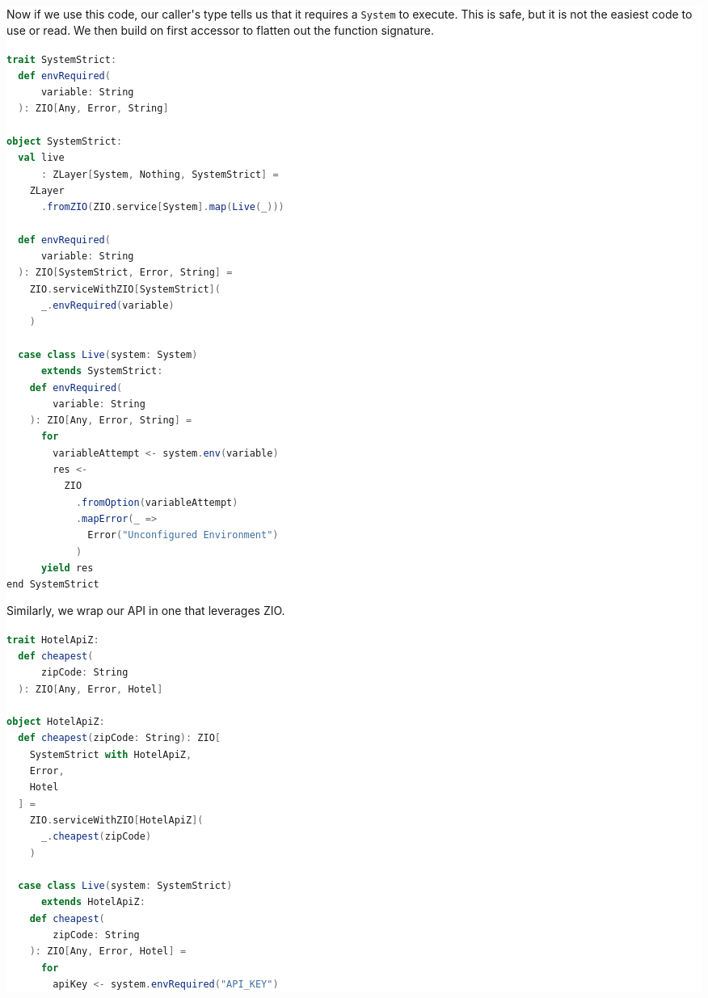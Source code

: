 Now if we use this code, our caller's type tells us that it requires a `System` to execute.
This is safe, but it is not the easiest code to use or read.
We then build on first accessor to flatten out the function signature.

```scala mdoc
trait SystemStrict:
  def envRequired(
      variable: String
  ): ZIO[Any, Error, String]

object SystemStrict:
  val live
      : ZLayer[System, Nothing, SystemStrict] =
    ZLayer
      .fromZIO(ZIO.service[System].map(Live(_)))

  def envRequired(
      variable: String
  ): ZIO[SystemStrict, Error, String] =
    ZIO.serviceWithZIO[SystemStrict](
      _.envRequired(variable)
    )

  case class Live(system: System)
      extends SystemStrict:
    def envRequired(
        variable: String
    ): ZIO[Any, Error, String] =
      for
        variableAttempt <- system.env(variable)
        res <-
          ZIO
            .fromOption(variableAttempt)
            .mapError(_ =>
              Error("Unconfigured Environment")
            )
      yield res
end SystemStrict
```
     
Similarly, we wrap our API in one that leverages ZIO.

```scala mdoc
trait HotelApiZ:
  def cheapest(
      zipCode: String
  ): ZIO[Any, Error, Hotel]

object HotelApiZ:
  def cheapest(zipCode: String): ZIO[
    SystemStrict with HotelApiZ,
    Error,
    Hotel
  ] =
    ZIO.serviceWithZIO[HotelApiZ](
      _.cheapest(zipCode)
    )

  case class Live(system: SystemStrict)
      extends HotelApiZ:
    def cheapest(
        zipCode: String
    ): ZIO[Any, Error, Hotel] =
      for
        apiKey <- system.envRequired("API_KEY")
```